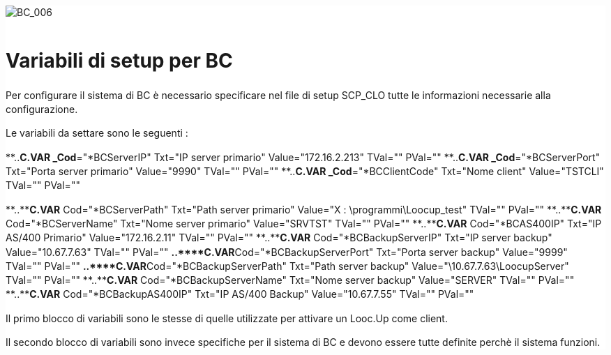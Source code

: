![BC_006](https://doc.smeup.com/immagini/LOCBAS_BC/BC_006.png)
# Variabili di setup per BC

Per configurare il sistema di BC è necessario specificare nel file di setup SCP_CLO tutte le informazioni necessarie alla configurazione.

Le variabili da settare sono le seguenti : 


**..****C.VAR**  _Cod**="\*BCServerIP" Txt="IP server primario" Value="172.16.2.213" TVal="" PVal=""
**..****C.VAR**  _Cod**="\*BCServerPort" Txt="Porta server primario" Value="9990" TVal="" PVal=""
**..****C.VAR**  _Cod**="\*BCClientCode" Txt="Nome client" Value="TSTCLI" TVal="" PVal=""

**..****C.VAR**   Cod="\*BCServerPath" Txt="Path server primario" Value="X : \programmi\Loocup_test" TVal="" PVal=""
**..****C.VAR**   Cod="\*BCServerName" Txt="Nome server primario" Value="SRVTST" TVal="" PVal=""
**..****C.VAR**   Cod="\*BCAS400IP" Txt="IP AS/400 Primario" Value="172.16.2.11" TVal="" PVal=""
**..****C.VAR** Cod="\*BCBackupServerIP" Txt="IP server backup" Value="10.67.7.63" TVal="" PVal=""
**..****C.VAR**Cod="\*BCBackupServerPort" Txt="Porta server backup" Value="9999" TVal="" PVal=""
**..****C.VAR**Cod="\*BCBackupServerPath" Txt="Path server backup" Value="\\10.67.7.63\LoocupServer" TVal="" PVal=""
**..****C.VAR** Cod="\*BCBackupServerName" Txt="Nome server backup" Value="SERVER" TVal="" PVal=""
**..****C.VAR** Cod="\*BCBackupAS400IP" Txt="IP AS/400 Backup" Value="10.67.7.55" TVal="" PVal=""


Il primo blocco di variabili sono le stesse di quelle utilizzate per attivare un Looc.Up come client.

Il secondo blocco di variabili sono invece specifiche per il sistema di BC e devono essere tutte definite perchè il sistema funzioni.





